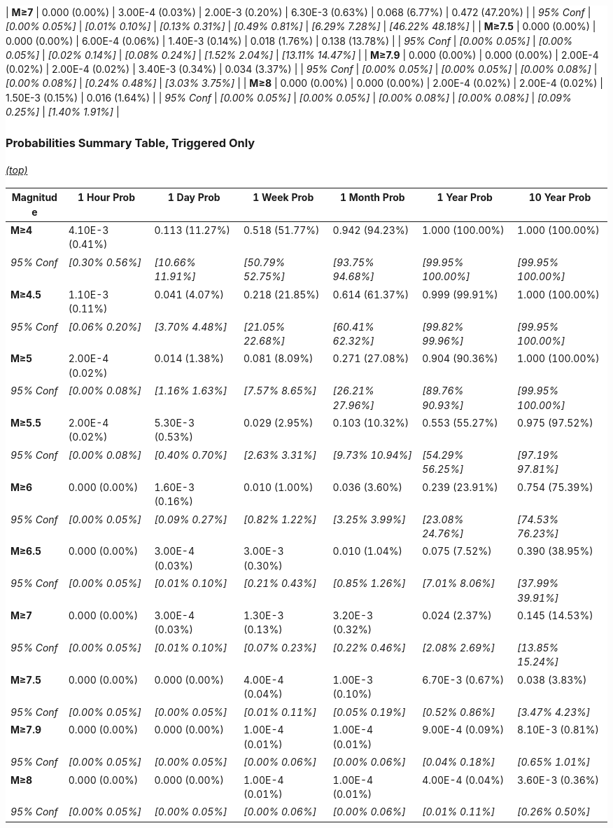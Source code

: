 | **M&ge;7** | 0.000 (0.00%) | 3.00E-4 (0.03%) | 2.00E-3 (0.20%) | 6.30E-3 (0.63%) | 0.068 (6.77%) | 0.472 (47.20%) |
| *95% Conf* | *[0.00% 0.05%]* | *[0.01% 0.10%]* | *[0.13% 0.31%]* | *[0.49% 0.81%]* | *[6.29% 7.28%]* | *[46.22% 48.18%]* |
| **M&ge;7.5** | 0.000 (0.00%) | 0.000 (0.00%) | 6.00E-4 (0.06%) | 1.40E-3 (0.14%) | 0.018 (1.76%) | 0.138 (13.78%) |
| *95% Conf* | *[0.00% 0.05%]* | *[0.00% 0.05%]* | *[0.02% 0.14%]* | *[0.08% 0.24%]* | *[1.52% 2.04%]* | *[13.11% 14.47%]* |
| **M&ge;7.9** | 0.000 (0.00%) | 0.000 (0.00%) | 2.00E-4 (0.02%) | 2.00E-4 (0.02%) | 3.40E-3 (0.34%) | 0.034 (3.37%) |
| *95% Conf* | *[0.00% 0.05%]* | *[0.00% 0.05%]* | *[0.00% 0.08%]* | *[0.00% 0.08%]* | *[0.24% 0.48%]* | *[3.03% 3.75%]* |
| **M&ge;8** | 0.000 (0.00%) | 0.000 (0.00%) | 2.00E-4 (0.02%) | 2.00E-4 (0.02%) | 1.50E-3 (0.15%) | 0.016 (1.64%) |
| *95% Conf* | *[0.00% 0.05%]* | *[0.00% 0.05%]* | *[0.00% 0.08%]* | *[0.00% 0.08%]* | *[0.09% 0.25%]* | *[1.40% 1.91%]* |

### Probabilities Summary Table, Triggered Only
*[(top)](#table-of-contents)*

| Magnitude | 1 Hour Prob | 1 Day Prob | 1 Week Prob | 1 Month Prob | 1 Year Prob | 10 Year Prob |
|-----|-----|-----|-----|-----|-----|-----|
| **M&ge;4** | 4.10E-3 (0.41%) | 0.113 (11.27%) | 0.518 (51.77%) | 0.942 (94.23%) | 1.000 (100.00%) | 1.000 (100.00%) |
| *95% Conf* | *[0.30% 0.56%]* | *[10.66% 11.91%]* | *[50.79% 52.75%]* | *[93.75% 94.68%]* | *[99.95% 100.00%]* | *[99.95% 100.00%]* |
| **M&ge;4.5** | 1.10E-3 (0.11%) | 0.041 (4.07%) | 0.218 (21.85%) | 0.614 (61.37%) | 0.999 (99.91%) | 1.000 (100.00%) |
| *95% Conf* | *[0.06% 0.20%]* | *[3.70% 4.48%]* | *[21.05% 22.68%]* | *[60.41% 62.32%]* | *[99.82% 99.96%]* | *[99.95% 100.00%]* |
| **M&ge;5** | 2.00E-4 (0.02%) | 0.014 (1.38%) | 0.081 (8.09%) | 0.271 (27.08%) | 0.904 (90.36%) | 1.000 (100.00%) |
| *95% Conf* | *[0.00% 0.08%]* | *[1.16% 1.63%]* | *[7.57% 8.65%]* | *[26.21% 27.96%]* | *[89.76% 90.93%]* | *[99.95% 100.00%]* |
| **M&ge;5.5** | 2.00E-4 (0.02%) | 5.30E-3 (0.53%) | 0.029 (2.95%) | 0.103 (10.32%) | 0.553 (55.27%) | 0.975 (97.52%) |
| *95% Conf* | *[0.00% 0.08%]* | *[0.40% 0.70%]* | *[2.63% 3.31%]* | *[9.73% 10.94%]* | *[54.29% 56.25%]* | *[97.19% 97.81%]* |
| **M&ge;6** | 0.000 (0.00%) | 1.60E-3 (0.16%) | 0.010 (1.00%) | 0.036 (3.60%) | 0.239 (23.91%) | 0.754 (75.39%) |
| *95% Conf* | *[0.00% 0.05%]* | *[0.09% 0.27%]* | *[0.82% 1.22%]* | *[3.25% 3.99%]* | *[23.08% 24.76%]* | *[74.53% 76.23%]* |
| **M&ge;6.5** | 0.000 (0.00%) | 3.00E-4 (0.03%) | 3.00E-3 (0.30%) | 0.010 (1.04%) | 0.075 (7.52%) | 0.390 (38.95%) |
| *95% Conf* | *[0.00% 0.05%]* | *[0.01% 0.10%]* | *[0.21% 0.43%]* | *[0.85% 1.26%]* | *[7.01% 8.06%]* | *[37.99% 39.91%]* |
| **M&ge;7** | 0.000 (0.00%) | 3.00E-4 (0.03%) | 1.30E-3 (0.13%) | 3.20E-3 (0.32%) | 0.024 (2.37%) | 0.145 (14.53%) |
| *95% Conf* | *[0.00% 0.05%]* | *[0.01% 0.10%]* | *[0.07% 0.23%]* | *[0.22% 0.46%]* | *[2.08% 2.69%]* | *[13.85% 15.24%]* |
| **M&ge;7.5** | 0.000 (0.00%) | 0.000 (0.00%) | 4.00E-4 (0.04%) | 1.00E-3 (0.10%) | 6.70E-3 (0.67%) | 0.038 (3.83%) |
| *95% Conf* | *[0.00% 0.05%]* | *[0.00% 0.05%]* | *[0.01% 0.11%]* | *[0.05% 0.19%]* | *[0.52% 0.86%]* | *[3.47% 4.23%]* |
| **M&ge;7.9** | 0.000 (0.00%) | 0.000 (0.00%) | 1.00E-4 (0.01%) | 1.00E-4 (0.01%) | 9.00E-4 (0.09%) | 8.10E-3 (0.81%) |
| *95% Conf* | *[0.00% 0.05%]* | *[0.00% 0.05%]* | *[0.00% 0.06%]* | *[0.00% 0.06%]* | *[0.04% 0.18%]* | *[0.65% 1.01%]* |
| **M&ge;8** | 0.000 (0.00%) | 0.000 (0.00%) | 1.00E-4 (0.01%) | 1.00E-4 (0.01%) | 4.00E-4 (0.04%) | 3.60E-3 (0.36%) |
| *95% Conf* | *[0.00% 0.05%]* | *[0.00% 0.05%]* | *[0.00% 0.06%]* | *[0.00% 0.06%]* | *[0.01% 0.11%]* | *[0.26% 0.50%]* |
